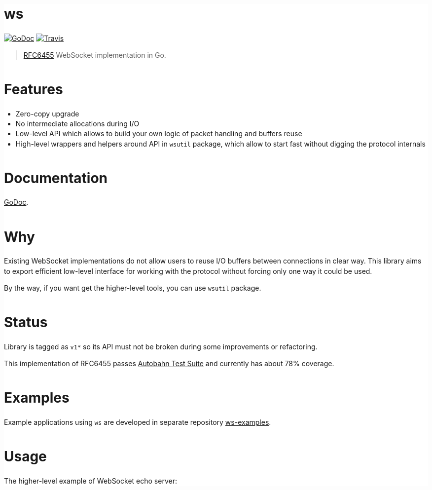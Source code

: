 # ws

[![GoDoc][godoc-image]][godoc-url]
[![Travis][travis-image]][travis-url]

> [RFC6455][rfc-url] WebSocket implementation in Go.

# Features

- Zero-copy upgrade
- No intermediate allocations during I/O
- Low-level API which allows to build your own logic of packet handling and
  buffers reuse
- High-level wrappers and helpers around API in `wsutil` package, which allow
  to start fast without digging the protocol internals

# Documentation

[GoDoc][godoc-url].

# Why

Existing WebSocket implementations do not allow users to reuse I/O buffers
between connections in clear way. This library aims to export efficient
low-level interface for working with the protocol without forcing only one way
it could be used.

By the way, if you want get the higher-level tools, you can use `wsutil`
package.

# Status

Library is tagged as `v1*` so its API must not be broken during some
improvements or refactoring.

This implementation of RFC6455 passes [Autobahn Test
Suite](https://github.com/crossbario/autobahn-testsuite) and currently has
about 78% coverage.

# Examples

Example applications using `ws` are developed in separate repository
[ws-examples](https://github.com/ezoic/ws-examples).

# Usage

The higher-level example of WebSocket echo server:


[rfc-url]: https://tools.ietf.org/html/rfc6455
[godoc-image]: https://godoc.org/github.com/ezoic/ws?status.svg
[godoc-url]: https://godoc.org/github.com/ezoic/ws
[travis-image]: https://travis-ci.org/ezoic/ws.svg?branch=master
[travis-url]: https://travis-ci.org/ezoic/ws